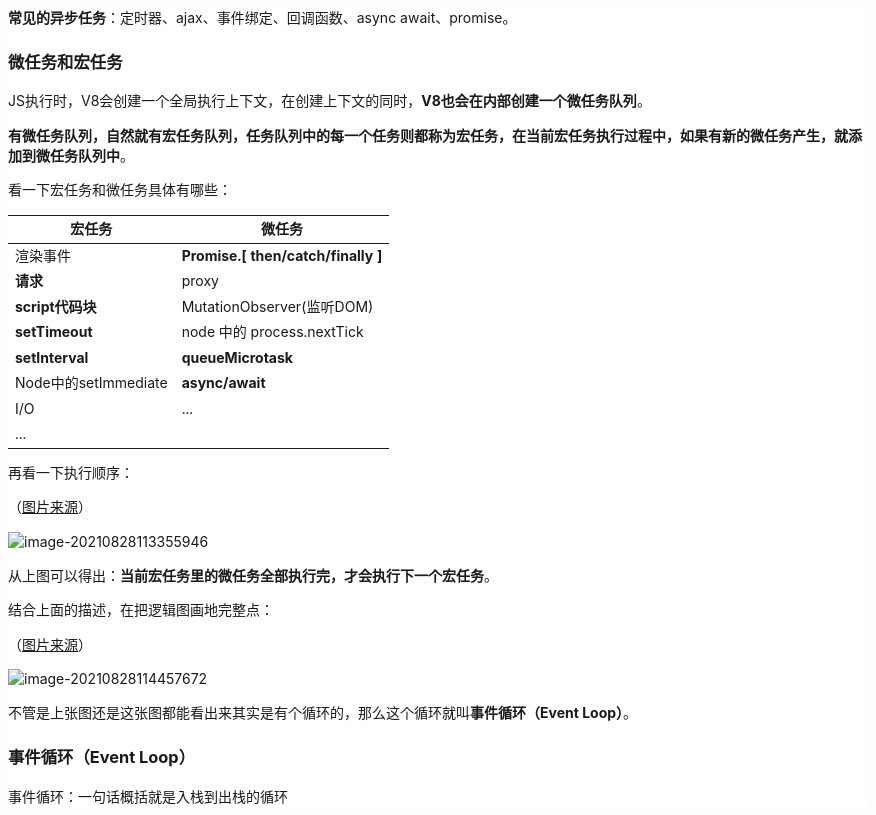 **常见的异步任务**：定时器、ajax、事件绑定、回调函数、async await、promise。



### 微任务和宏任务



JS执行时，V8会创建一个全局执行上下文，在创建上下文的同时，**V8也会在内部创建一个微任务队列**。

**有微任务队列，自然就有宏任务队列，任务队列中的每一个任务则都称为宏任务，在当前宏任务执行过程中，如果有新的微任务产生，就添加到微任务队列中**。



看一下宏任务和微任务具体有哪些：

| 宏任务               | 微任务                             |
| -------------------- | ---------------------------------- |
| 渲染事件             | **Promise.[ then/catch/finally ]** |
| **请求**             | proxy                              |
| **script代码块**     | MutationObserver(监听DOM)          |
| **setTimeout**       | node 中的 process.nextTick         |
| **setInterval**      | **queueMicrotask**                 |
| Node中的setImmediate | **async/await**                    |
| I/O                  | ...                                |
| ...                  |                                    |



再看一下执行顺序：

（[图片来源](https://juejin.cn/post/6844903638238756878)）

![image-20210828113355946](/Users/jiyuan/Library/Application%20Support/typora-user-images/image-20210828113355946.png)



从上图可以得出：**当前宏任务里的微任务全部执行完，才会执行下一个宏任务**。



结合上面的描述，在把逻辑图画地完整点：

（[图片来源](https://juejin.cn/post/6992985462163898382#heading-3)）

![image-20210828114457672](/Users/jiyuan/Library/Application%20Support/typora-user-images/image-20210828114457672.png)



不管是上张图还是这张图都能看出来其实是有个循环的，那么这个循环就叫**事件循环（Event Loop）**。



### 事件循环（Event Loop）



事件循环：一句话概括就是入栈到出栈的循环
